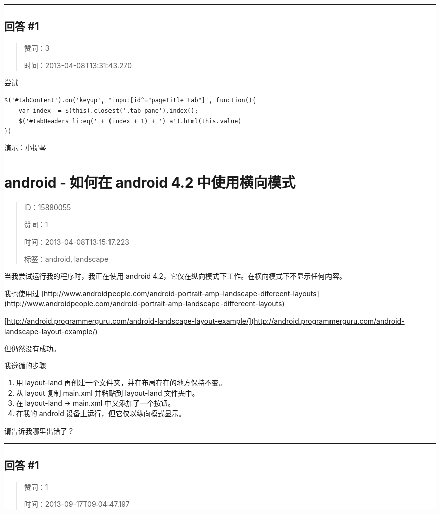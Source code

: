 * * *

## 回答 #1

> 赞同：3
> 
> 时间：2013-04-08T13:31:43.270

尝试

```
$('#tabContent').on('keyup', 'input[id^="pageTitle_tab"]', function(){
    var index  = $(this).closest('.tab-pane').index();
    $('#tabHeaders li:eq(' + (index + 1) + ') a').html(this.value)
}) 
```

演示：[小提琴](http://jsfiddle.net/arunpjohny/ysS2z/)

# android - 如何在 android 4.2 中使用横向模式

> ID：15880055
> 
> 赞同：1
> 
> 时间：2013-04-08T13:15:17.223
> 
> 标签：android, landscape

当我尝试运行我的程序时，我正在使用 android 4.2，它仅在纵向模式下工作。在横向模式下不显示任何内容。

我也使用过 [http://www.androidpeople.com/android-portrait-amp-landscape-difereent-layouts](http://www.androidpeople.com/android-portrait-amp-landscape-differeent-layouts)

[http://android.programmerguru.com/android-landscape-layout-example/](http://android.programmerguru.com/android-landscape-layout-example/)

但仍然没有成功。

我遵循的步骤

1.  用 layout-land 再创建一个文件夹，并在布局存在的地方保持不变。
2.  从 layout 复制 main.xml 并粘贴到 layout-land 文件夹中。
3.  在 layout-land -> main.xml 中又添加了一个按钮。
4.  在我的 android 设备上运行，但它仅以纵向模式显示。

请告诉我哪里出错了？

* * *

## 回答 #1

> 赞同：1
> 
> 时间：2013-09-17T09:04:47.197
